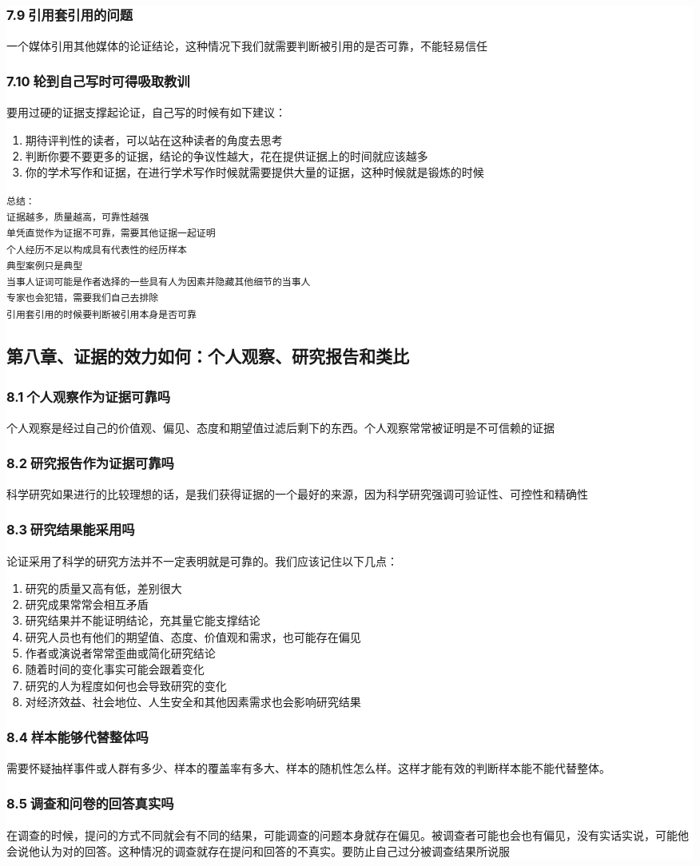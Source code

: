 ### 7.9 引用套引用的问题

一个媒体引用其他媒体的论证结论，这种情况下我们就需要判断被引用的是否可靠，不能轻易信任

### 7.10 轮到自己写时可得吸取教训

要用过硬的证据支撑起论证，自己写的时候有如下建议：

1. 期待评判性的读者，可以站在这种读者的角度去思考
2. 判断你要不要更多的证据，结论的争议性越大，花在提供证据上的时间就应该越多
3. 你的学术写作和证据，在进行学术写作时候就需要提供大量的证据，这种时候就是锻炼的时候

```
总结：
证据越多，质量越高，可靠性越强
单凭直觉作为证据不可靠，需要其他证据一起证明
个人经历不足以构成具有代表性的经历样本
典型案例只是典型
当事人证词可能是作者选择的一些具有人为因素并隐藏其他细节的当事人
专家也会犯错，需要我们自己去排除
引用套引用的时候要判断被引用本身是否可靠
```

## 第八章、证据的效力如何：个人观察、研究报告和类比

### 8.1 个人观察作为证据可靠吗

个人观察是经过自己的价值观、偏见、态度和期望值过滤后剩下的东西。个人观察常常被证明是不可信赖的证据

### 8.2 研究报告作为证据可靠吗

科学研究如果进行的比较理想的话，是我们获得证据的一个最好的来源，因为科学研究强调可验证性、可控性和精确性

### 8.3 研究结果能采用吗

论证采用了科学的研究方法并不一定表明就是可靠的。我们应该记住以下几点：

1. 研究的质量又高有低，差别很大
2. 研究成果常常会相互矛盾
3. 研究结果并不能证明结论，充其量它能支撑结论
4. 研究人员也有他们的期望值、态度、价值观和需求，也可能存在偏见
5. 作者或演说者常常歪曲或简化研究结论
6. 随着时间的变化事实可能会跟着变化
7. 研究的人为程度如何也会导致研究的变化
8. 对经济效益、社会地位、人生安全和其他因素需求也会影响研究结果

### 8.4 样本能够代替整体吗

需要怀疑抽样事件或人群有多少、样本的覆盖率有多大、样本的随机性怎么样。这样才能有效的判断样本能不能代替整体。

### 8.5 调查和问卷的回答真实吗

在调查的时候，提问的方式不同就会有不同的结果，可能调查的问题本身就存在偏见。被调查者可能也会也有偏见，没有实话实说，可能他会说他认为对的回答。这种情况的调查就存在提问和回答的不真实。要防止自己过分被调查结果所说服

